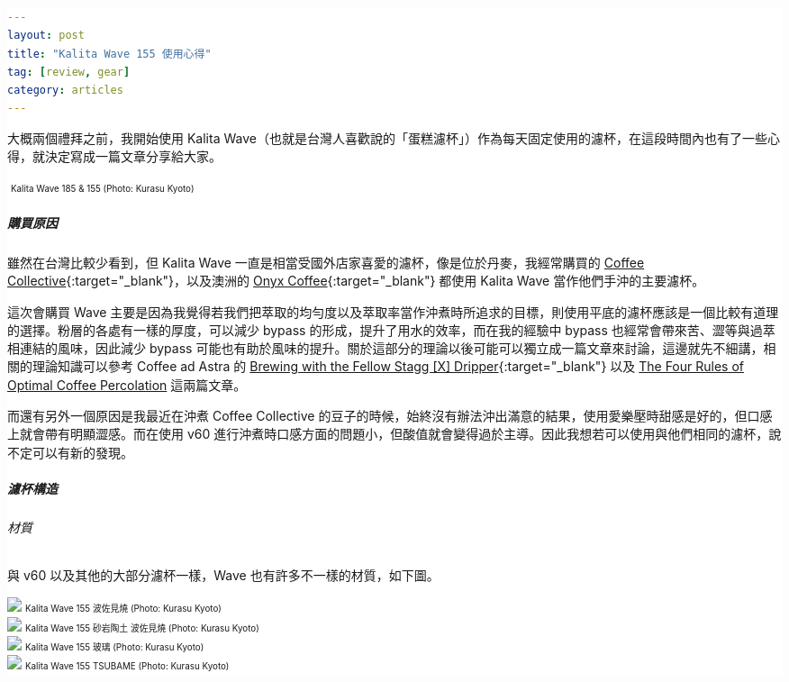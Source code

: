 ```yaml
---
layout: post
title: "Kalita Wave 155 使用心得"
tag: [review, gear]
category: articles
---
```


大概兩個禮拜之前，我開始使用 Kalita Wave（也就是台灣人喜歡說的「蛋糕濾杯」）作為每天固定使用的濾杯，在這段時間內也有了一些心得，就決定寫成一篇文章分享給大家。

<div class="row justify-content-center">
    <div class="col-md-6 text-center">
        <img src="{{ site.github.url }}/assets/img/kalita-waves.webp" alt="" width="100%">
        <span style="font-size: 0.70rem; color: var(--img-text-color); transition: color 0.5s;">Kalita Wave 185 & 155 (Photo: Kurasu Kyoto)</span>
    </div>
</div>

##### 購買原因

雖然在台灣比較少看到，但 Kalita Wave 一直是相當受國外店家喜愛的濾杯，像是位於丹麥，我經常購買的 [Coffee Collective](https://coffeecollective.dk/){:target="_blank"}，以及澳洲的 [Onyx Coffee](https://onyxcoffeelab.com/){:target="_blank"} 都使用 Kalita Wave 當作他們手沖的主要濾杯。

這次會購買 Wave 主要是因為我覺得若我們把萃取的均勻度以及萃取率當作沖煮時所追求的目標，則使用平底的濾杯應該是一個比較有道理的選擇。粉層的各處有一樣的厚度，可以減少 bypass 的形成，提升了用水的效率，而在我的經驗中 bypass 也經常會帶來苦、澀等與過萃相連結的風味，因此減少 bypass 可能也有助於風味的提升。關於這部分的理論以後可能可以獨立成一篇文章來討論，這邊就先不細講，相關的理論知識可以參考 Coffee ad Astra 的 [Brewing with the Fellow Stagg [X] Dripper](https://coffeeadastra.com/2020/12/09/brewing-with-the-fellow-stagg-x-dripper/){:target="_blank"} 以及 [The Four Rules of Optimal Coffee Percolation](https://coffeeadastra.com/2021/03/04/the-four-rules-of-optimal-coffee-percolation/) 這兩篇文章。

而還有另外一個原因是我最近在沖煮 Coffee Collective 的豆子的時候，始終沒有辦法沖出滿意的結果，使用愛樂壓時甜感是好的，但口感上就會帶有明顯澀感。而在使用 v60 進行沖煮時口感方面的問題小，但酸值就會變得過於主導。因此我想若可以使用與他們相同的濾杯，說不定可以有新的發現。

##### 濾杯構造

###### 材質

與 v60 以及其他的大部分濾杯一樣，Wave 也有許多不一樣的材質，如下圖。

<div class="row gx-md-6 gx-3 gy-3 mb-3">
    <div class="col-md-6 text-center">
        <img src="{{ site.github.url }}/assets/img/wave-hasami.jpeg" width="100%">
        <span style="font-size: 0.70em; color: var(--img-text-color); transition: color 0.5s;">Kalita Wave 155 波佐見燒 (Photo: Kurasu Kyoto)</span>
    </div>
    <div class="col-md-6 text-center">
        <img src="{{ site.github.url }}/assets/img/wave-sagan.jpeg" width="100%">
        <span style="font-size: 0.70em; color: var(--img-text-color); transition: color 0.5s;">Kalita Wave 155 砂岩陶土 波佐見燒 (Photo: Kurasu Kyoto)</span>
    </div>
    <div class="col-md-6 text-center">
        <img src="{{ site.github.url }}/assets/img/wave-glass.jpeg" width="100%">
        <span style="font-size: 0.70em; color: var(--img-text-color); transition: color 0.5s;">Kalita Wave 155 玻璃 (Photo: Kurasu Kyoto)</span>
    </div>
    <div class="col-md-6 text-center">
        <img src="{{ site.github.url }}/assets/img/wave-tsubame.jpeg" width="100%">
        <span style="font-size: 0.70em; color: var(--img-text-color); transition: color 0.5s;">Kalita Wave 155 TSUBAME (Photo: Kurasu Kyoto)</span>
    </div>
</div>  
